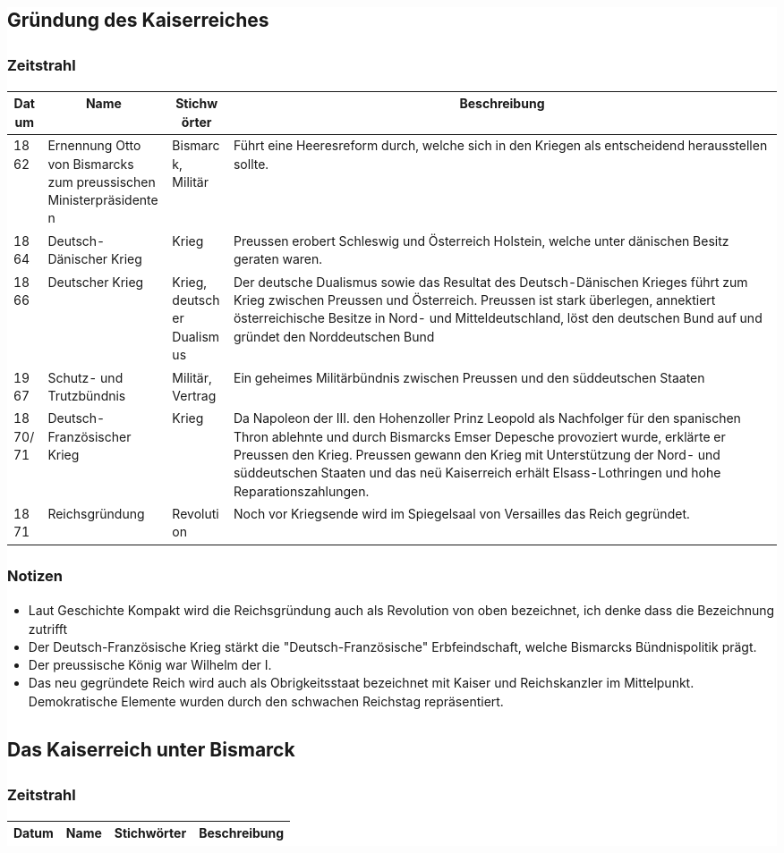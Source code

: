 ## Gründung des Kaiserreiches

### Zeitstrahl

| Datum   | Name                                                              | Stichwörter                | Beschreibung                                                                                                                                                                                                                                                                                                                                            |
| ------- | ----------------------------------------------------------------- | -------------------------- | ------------------------------------------------------------------------------------------------------------------------------------------------------------------------------------------------------------------------------------------------------------------------------------------------------------------------------------------------------- |
| 1862    | Ernennung Otto von Bismarcks zum preussischen Ministerpräsidenten | Bismarck, Militär          | Führt eine Heeresreform durch, welche sich in den Kriegen als entscheidend herausstellen sollte.                                                                                                                                                                                                                                                        |
| 1864    | Deutsch-Dänischer Krieg                                           | Krieg                      | Preussen erobert Schleswig und Österreich Holstein, welche unter dänischen Besitz geraten waren.                                                                                                                                                                                                                                                        |
| 1866    | Deutscher Krieg                                                   | Krieg, deutscher Dualismus | Der deutsche Dualismus sowie das Resultat des Deutsch-Dänischen Krieges führt zum Krieg zwischen Preussen und Österreich. Preussen ist stark überlegen, annektiert österreichische Besitze in Nord- und Mitteldeutschland, löst den deutschen Bund auf und gründet den Norddeutschen Bund                                                               |
| 1967    | Schutz- und Trutzbündnis                                          | Militär, Vertrag           | Ein geheimes Militärbündnis zwischen Preussen und den süddeutschen Staaten                                                                                                                                                                                                                                                                              |
| 1870/71 | Deutsch-Französischer Krieg                                       | Krieg                      | Da Napoleon der III. den Hohenzoller Prinz Leopold als Nachfolger für den spanischen Thron ablehnte und durch Bismarcks Emser Depesche provoziert wurde, erklärte er Preussen den Krieg. Preussen gewann den Krieg mit Unterstützung der Nord- und süddeutschen Staaten und das neü Kaiserreich erhält Elsass-Lothringen und hohe Reparationszahlungen. |
| 1871    | Reichsgründung                                                    | Revolution                 | Noch vor Kriegsende wird im Spiegelsaal von Versailles das Reich gegründet.                                                                                                                                                                                                                                                                             |

### Notizen
- Laut Geschichte Kompakt wird die Reichsgründung auch als Revolution von oben bezeichnet, ich denke dass die Bezeichnung zutrifft
- Der Deutsch-Französische Krieg stärkt die "Deutsch-Französische" Erbfeindschaft, welche Bismarcks Bündnispolitik prägt. 
- Der preussische König war Wilhelm der I.
- Das neu gegründete Reich wird auch als Obrigkeitsstaat bezeichnet mit Kaiser und Reichskanzler im Mittelpunkt. Demokratische Elemente wurden durch den schwachen Reichstag repräsentiert.

## Das Kaiserreich unter Bismarck

### Zeitstrahl

| Datum     | Name                                        | Stichwörter                              | Beschreibung                                                                                                                                                                                                                                                                                                                                                                                                                                                                                                                                                                                                                                                     |
| --------- | ------------------------------------------- | ---------------------------------------- | ---------------------------------------------------------------------------------------------------------------------------------------------------------------------------------------------------------------------------------------------------------------------------------------------------------------------------------------------------------------------------------------------------------------------------------------------------------------------------------------------------------------------------------------------------------------------------------------------------------------------------------------------------------------- |